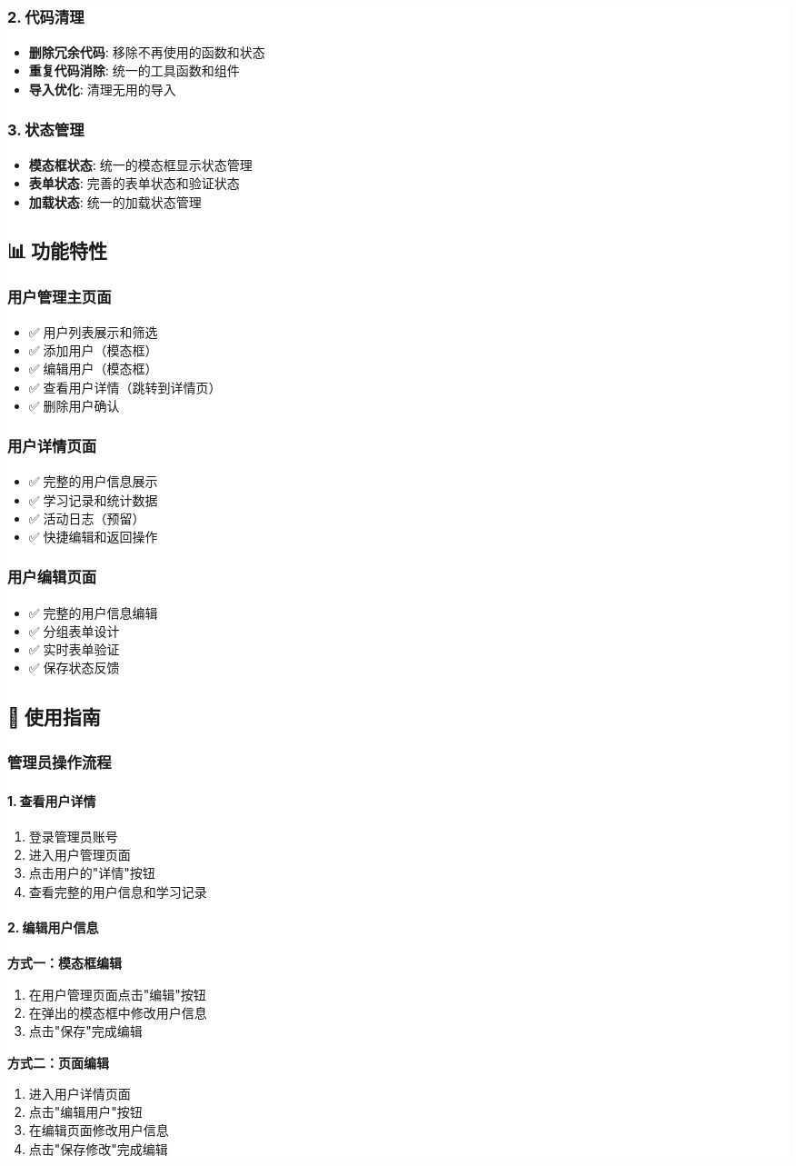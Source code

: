 ### 2. 代码清理
- **删除冗余代码**: 移除不再使用的函数和状态
- **重复代码消除**: 统一的工具函数和组件
- **导入优化**: 清理无用的导入

### 3. 状态管理
- **模态框状态**: 统一的模态框显示状态管理
- **表单状态**: 完善的表单状态和验证状态
- **加载状态**: 统一的加载状态管理

## 📊 功能特性

### 用户管理主页面
- ✅ 用户列表展示和筛选
- ✅ 添加用户（模态框）
- ✅ 编辑用户（模态框）
- ✅ 查看用户详情（跳转到详情页）
- ✅ 删除用户确认

### 用户详情页面
- ✅ 完整的用户信息展示
- ✅ 学习记录和统计数据
- ✅ 活动日志（预留）
- ✅ 快捷编辑和返回操作

### 用户编辑页面
- ✅ 完整的用户信息编辑
- ✅ 分组表单设计
- ✅ 实时表单验证
- ✅ 保存状态反馈

## 🚀 使用指南

### 管理员操作流程

#### 1. 查看用户详情
1. 登录管理员账号
2. 进入用户管理页面
3. 点击用户的"详情"按钮
4. 查看完整的用户信息和学习记录

#### 2. 编辑用户信息
**方式一：模态框编辑**
1. 在用户管理页面点击"编辑"按钮
2. 在弹出的模态框中修改用户信息
3. 点击"保存"完成编辑

**方式二：页面编辑**
1. 进入用户详情页面
2. 点击"编辑用户"按钮
3. 在编辑页面修改用户信息
4. 点击"保存修改"完成编辑

